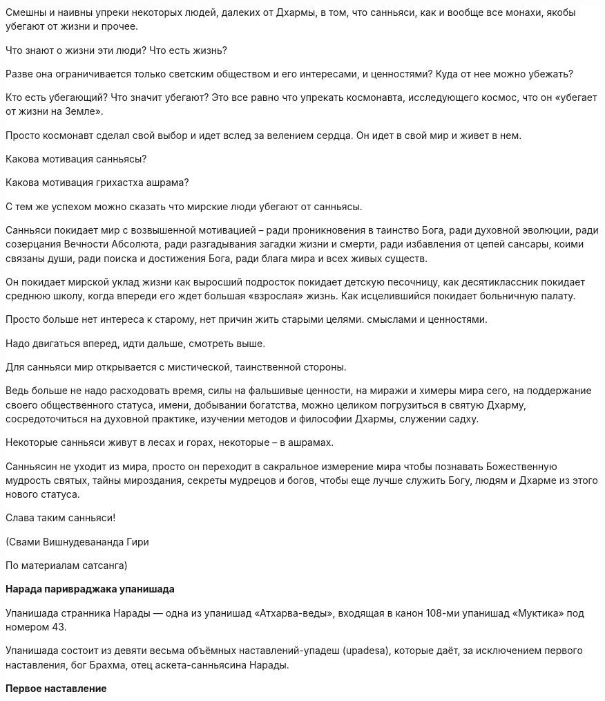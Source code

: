 Смешны и наивны упреки некоторых людей, далеких от Дхармы, в том, что санньяси, как и вообще все монахи, якобы убегают от жизни и прочее.

Что знают о жизни эти люди? Что есть жизнь?

Разве она ограничивается только светским обществом и его интересами, и ценностями? Куда от нее можно убежать?

Кто есть убегающий? Что значит убегают? Это все равно что упрекать космонавта, исследующего космос, что он «убегает от жизни на Земле».

Просто космонавт сделал свой выбор и идет вслед за велением сердца. Он идет в свой мир и живет в нем.

Какова мотивация санньясы?

Какова мотивация грихастха ашрама?

С тем же успехом можно сказать что мирские люди убегают от санньясы.

Санньяси покидает мир с возвышенной мотивацией – ради проникновения в таинство Бога, ради духовной эволюции, ради созерцания Вечности Абсолюта, ради разгадывания загадки жизни и смерти, ради избавления от цепей сансары, коими связаны души, ради поиска и достижения Бога, ради блага мира и всех живых существ.

Он покидает мирской уклад жизни как выросший подросток покидает детскую песочницу, как десятиклассник покидает среднюю школу, когда впереди его ждет большая «взрослая» жизнь. Как исцелившийся покидает больничную палату.

Просто больше нет интереса к старому, нет причин жить старыми целями. смыслами и ценностями.

Надо двигаться вперед, идти дальше, смотреть выше.

Для санньяси мир открывается с мистической, таинственной стороны.

Ведь больше не надо расходовать время, силы на фальшивые ценности, на миражи и химеры мира сего, на поддержание своего общественного статуса, имени, добывании богатства, можно целиком погрузиться в святую Дхарму, сосредоточиться на духовной практике, изучении методов и философии Дхармы, служении садху.

Некоторые санньяси живут в лесах и горах, некоторые – в ашрамах.

Санньясин не уходит из мира, просто он переходит в сакральное измерение мира чтобы познавать Божественную мудрость святых, тайны мироздания, секреты мудрецов и богов, чтобы еще лучше служить Богу, людям и Дхарме из этого нового статуса.

Слава таким санньяси!

 (Свами Вишнудевананда Гири 

По материалам сатсанга)

**Нарада паривраджака упанишада**

Упанишада странника Нарады — одна из упанишад «Атхарва-веды», входящая в канон 108-ми упанишад «Муктика» под номером 43\. 

Упанишада состоит из девяти весьма объёмных наставлений-упадеш (upadesa), которые даёт, за исключением первого наставления, бог Брахма, отец аскета-санньясина Нарады. 

**Первое наставление**
